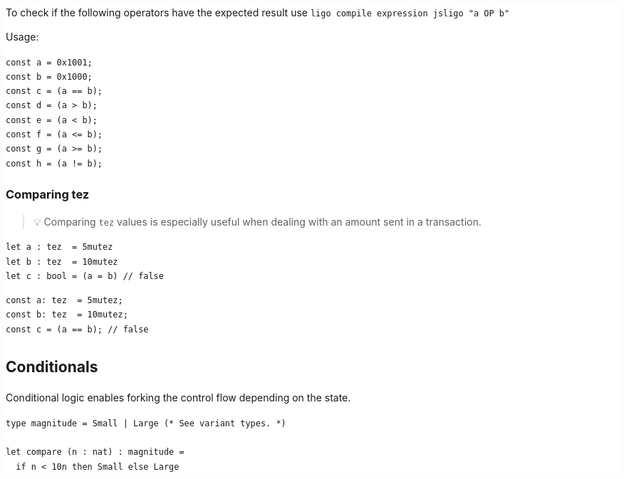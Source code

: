 </Syntax>
<Syntax syntax="jsligo">


To check if the following operators have the expected result use
`ligo compile expression jsligo "a OP b"`

Usage:

```jsligo group=d
const a = 0x1001;
const b = 0x1000;
const c = (a == b);
const d = (a > b);
const e = (a < b);
const f = (a <= b);
const g = (a >= b);
const h = (a != b);
```

</Syntax>

### Comparing tez

> 💡 Comparing `tez` values is especially useful when dealing with an
> amount sent in a transaction.

<Syntax syntax="cameligo">

```cameligo group=e
let a : tez  = 5mutez
let b : tez  = 10mutez
let c : bool = (a = b) // false
```

</Syntax>

<Syntax syntax="jsligo">

```jsligo group=e
const a: tez  = 5mutez;
const b: tez  = 10mutez;
const c = (a == b); // false
```

</Syntax>



## Conditionals

Conditional logic enables forking the control flow depending on the
state.

<Syntax syntax="cameligo">

```cameligo group=cond
type magnitude = Small | Large (* See variant types. *)

let compare (n : nat) : magnitude =
  if n < 10n then Small else Large
```
